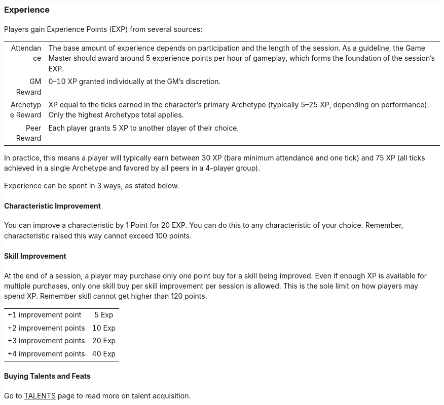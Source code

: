 ### Experience

Players gain Experience Points (EXP) from several sources:

| | |
|-:|:-|
|Attendance|The base amount of experience depends on participation and the length of the session. As a guideline, the Game Master should award around 5 experience points per hour of gameplay, which forms the foundation of the session’s EXP.|
|GM Reward|0–10 XP granted individually at the GM’s discretion.|
|Archetype Reward|XP equal to the ticks earned in the character’s primary Archetype (typically 5–25 XP, depending on performance). Only the highest Archetype total applies.|
|Peer Reward|Each player grants 5 XP to another player of their choice.|

In practice, this means a player will typically earn between 30 XP (bare minimum attendance and one tick) and 75 XP (all ticks achieved in a single Archetype and favored by all peers in a 4-player group).

Experience can be spent in 3 ways, as stated below.

#### Characteristic Improvement

You can improve a characteristic by 1 Point for 20 EXP. You can do this to any characteristic of your choice. Remember, characteristic raised this way cannot exceed 100 points.

#### Skill Improvement

At the end of a session, a player may purchase only one point buy for a skill being improved. Even if enough XP is available for multiple purchases, only one skill buy per skill improvement per session is allowed. This is the sole limit on how players may spend XP. Remember skill cannot get higher than 120 points.

| | |
|-|:-:|
|+1 improvement point | 5 Exp |
|+2 improvement points | 10 Exp |
|+3 improvement points | 20 Exp |
|+4 improvement points | 40 Exp |

#### Buying Talents and Feats

Go to [TALENTS](/posts/talents) page to read more on talent acquisition.
